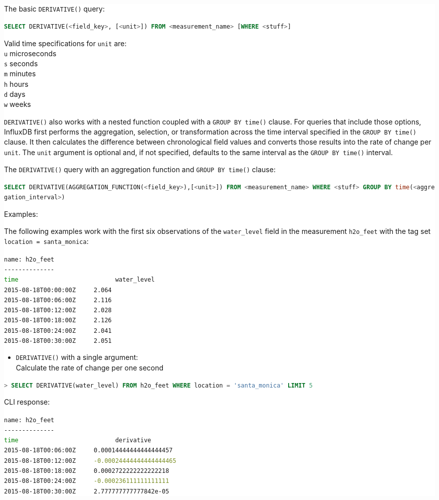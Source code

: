 The basic `DERIVATIVE()` query:
```sql
SELECT DERIVATIVE(<field_key>, [<unit>]) FROM <measurement_name> [WHERE <stuff>]
```

Valid time specifications for `unit` are:  
`u` microseconds  
`s` seconds  
`m` minutes  
`h` hours  
`d` days  
`w` weeks  

`DERIVATIVE()` also works with a nested function coupled with a `GROUP BY time()` clause.
For queries that include those options, InfluxDB first performs the aggregation, selection, or transformation across the time interval specified in the `GROUP BY time()` clause.
It then calculates the difference between chronological field values and
converts those results into the rate of change per `unit`.
The `unit` argument is optional and, if not specified, defaults to the same
interval as the `GROUP BY time()` interval.


The `DERIVATIVE()` query with an aggregation function and `GROUP BY time()` clause:
```sql
SELECT DERIVATIVE(AGGREGATION_FUNCTION(<field_key>),[<unit>]) FROM <measurement_name> WHERE <stuff> GROUP BY time(<aggregation_interval>)
```

Examples:

The following examples work with the first six observations of the `water_level` field in the measurement `h2o_feet` with the tag set `location = santa_monica`:
```bash
name: h2o_feet
--------------
time			               water_level
2015-08-18T00:00:00Z	 2.064
2015-08-18T00:06:00Z	 2.116
2015-08-18T00:12:00Z	 2.028
2015-08-18T00:18:00Z	 2.126
2015-08-18T00:24:00Z	 2.041
2015-08-18T00:30:00Z	 2.051
```

* `DERIVATIVE()` with a single argument:  
Calculate the rate of change per one second

```sql
> SELECT DERIVATIVE(water_level) FROM h2o_feet WHERE location = 'santa_monica' LIMIT 5
```

CLI response:
```bash
name: h2o_feet
--------------
time			               derivative
2015-08-18T00:06:00Z	 0.00014444444444444457
2015-08-18T00:12:00Z	 -0.00024444444444444465
2015-08-18T00:18:00Z	 0.0002722222222222218
2015-08-18T00:24:00Z	 -0.000236111111111111
2015-08-18T00:30:00Z	 2.777777777777842e-05
```
